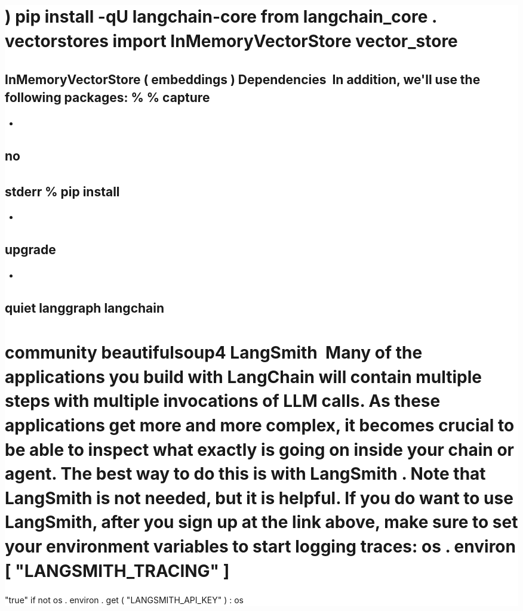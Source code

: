 )
pip install -qU langchain-core
from
langchain_core
.
vectorstores
import
InMemoryVectorStore
vector_store
=
InMemoryVectorStore
(
embeddings
)
Dependencies
​
In addition, we'll use the following packages:
%
%
capture
-
-
no
-
stderr
%
pip install
-
-
upgrade
-
-
quiet langgraph langchain
-
community beautifulsoup4
LangSmith
​
Many of the applications you build with LangChain will contain multiple steps with multiple invocations of LLM calls. As these applications get more and more complex, it becomes crucial to be able to inspect what exactly is going on inside your chain or agent. The best way to do this is with
LangSmith
.
Note that LangSmith is not needed, but it is helpful. If you do want to use LangSmith, after you sign up at the link above, make sure to set your environment variables to start logging traces:
os
.
environ
[
"LANGSMITH_TRACING"
]
=
"true"
if
not
os
.
environ
.
get
(
"LANGSMITH_API_KEY"
)
:
os